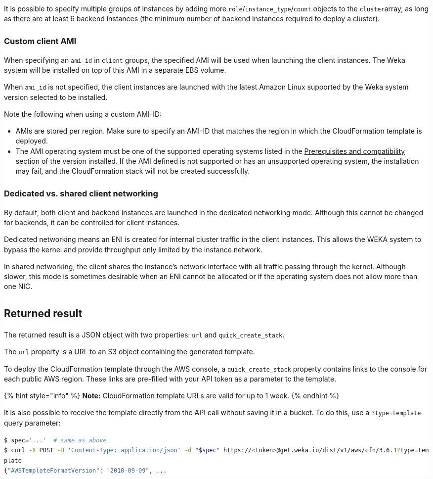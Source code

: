 It is possible to specify multiple groups of instances by adding more `role`/`instance_type`/`count` objects to the `cluster`array, as long as there are at least 6 backend instances (the minimum number of backend instances required to deploy a cluster).

### Custom client AMI

When specifying an `ami_id` in `client` groups, the specified AMI will be used when launching the client instances. The Weka system will be installed on top of this AMI in a separate EBS volume.

When `ami_id` is not specified, the client instances are launched with the latest Amazon Linux supported by the Weka system version selected to be installed.

Note the following when using a custom AMI-ID:

* AMIs are stored per region. Make sure to specify an AMI-ID that matches the region in which the CloudFormation template is deployed.
* The AMI operating system must be one of the supported operating systems listed in the [Prerequisites and compatibility](../../../support/prerequisites-and-compatibility.md#operating-system) section of the version installed. If the AMI defined is not supported or has an unsupported operating system, the installation may fail, and the CloudFormation stack will not be created successfully.

### Dedicated vs. shared client networking

By default, both client and backend instances are launched in the dedicated networking mode. Although this cannot be changed for backends, it can be controlled for client instances.

Dedicated networking means an ENI is created for internal cluster traffic in the client instances. This allows the WEKA system to bypass the kernel and provide throughput only limited by the instance network.

In shared networking, the client shares the instance’s network interface with all traffic passing through the kernel. Although slower, this mode is sometimes desirable when an ENI cannot be allocated or if the operating system does not allow more than one NIC.

## Returned result

The returned result is a JSON object with two properties: `url` and `quick_create_stack`.

The `url` property is a URL to an S3 object containing the generated template.

To deploy the CloudFormation template through the AWS console, a `quick_create_stack` property contains links to the console for each public AWS region. These links are pre-filled with your API token as a parameter to the template.

{% hint style="info" %}
**Note:** CloudFormation template URLs are valid for up to 1 week.
{% endhint %}

It is also possible to receive the template directly from the API call without saving it in a bucket. To do this, use a `?type=template`query parameter:

```bash
$ spec='...'  # same as above
$ curl -X POST -H 'Content-Type: application/json' -d "$spec" https://<token>@get.weka.io/dist/v1/aws/cfn/3.6.1?type=template
{"AWSTemplateFormatVersion": "2010-09-09", ...
```
